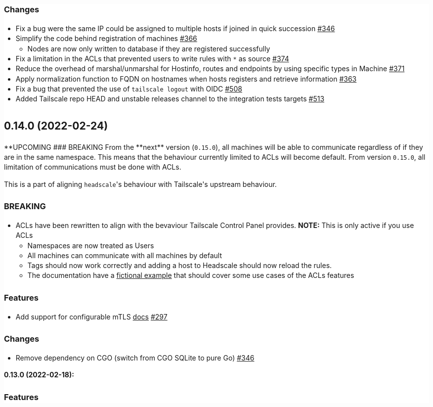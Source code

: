### Changes

- Fix a bug were the same IP could be assigned to multiple hosts if joined in quick succession [#346](https://github.com/juanfont/headscale/pull/346)
- Simplify the code behind registration of machines [#366](https://github.com/juanfont/headscale/pull/366)
  - Nodes are now only written to database if they are registered successfully
- Fix a limitation in the ACLs that prevented users to write rules with `*` as source [#374](https://github.com/juanfont/headscale/issues/374)
- Reduce the overhead of marshal/unmarshal for Hostinfo, routes and endpoints by using specific types in Machine [#371](https://github.com/juanfont/headscale/pull/371)
- Apply normalization function to FQDN on hostnames when hosts registers and retrieve information [#363](https://github.com/juanfont/headscale/issues/363)
- Fix a bug that prevented the use of `tailscale logout` with OIDC [#508](https://github.com/juanfont/headscale/issues/508)
- Added Tailscale repo HEAD and unstable releases channel to the integration tests targets [#513](https://github.com/juanfont/headscale/pull/513)

## 0.14.0 (2022-02-24)

**UPCOMING ### BREAKING
From the **next\*\* version (`0.15.0`), all machines will be able to communicate regardless of
if they are in the same namespace. This means that the behaviour currently limited to ACLs
will become default. From version `0.15.0`, all limitation of communications must be done
with ACLs.

This is a part of aligning `headscale`'s behaviour with Tailscale's upstream behaviour.

### BREAKING

- ACLs have been rewritten to align with the bevaviour Tailscale Control Panel provides. **NOTE:** This is only active if you use ACLs
  - Namespaces are now treated as Users
  - All machines can communicate with all machines by default
  - Tags should now work correctly and adding a host to Headscale should now reload the rules.
  - The documentation have a [fictional example](docs/acls.md) that should cover some use cases of the ACLs features

### Features

- Add support for configurable mTLS [docs](docs/tls.md#configuring-mutual-tls-authentication-mtls) [#297](https://github.com/juanfont/headscale/pull/297)

### Changes

- Remove dependency on CGO (switch from CGO SQLite to pure Go) [#346](https://github.com/juanfont/headscale/pull/346)

**0.13.0 (2022-02-18):**

### Features
